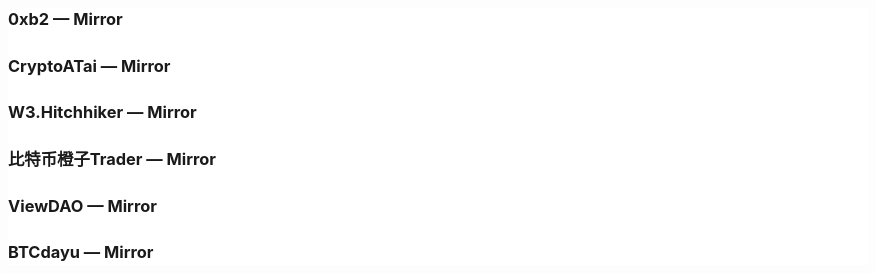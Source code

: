 









###  0xb2 — Mirror







###  CryptoATai — Mirror







###  W3.Hitchhiker — Mirror









###  比特币橙子Trader — Mirror











###  ViewDAO — Mirror







###  BTCdayu — Mirror





